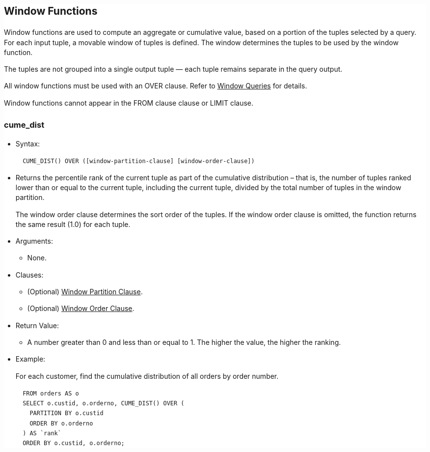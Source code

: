

## <a id="WindowFunctions">Window Functions</a> ##

Window functions are used to compute an aggregate or cumulative value, based on
a portion of the tuples selected by a query.
For each input tuple, a movable window of tuples is defined.
The window determines the tuples to be used by the window function.

The tuples are not grouped into a single output tuple — each tuple remains
separate in the query output.

All window functions must be used with an OVER clause.
Refer to [Window Queries](manual.html#Over_clauses) for details.

Window functions cannot appear in the FROM clause clause or LIMIT clause.

### cume_dist ###

* Syntax:

        CUME_DIST() OVER ([window-partition-clause] [window-order-clause])

* Returns the percentile rank of the current tuple as part of the cumulative
  distribution – that is, the number of tuples ranked lower than or equal to
  the current tuple, including the current tuple, divided by the total number
  of tuples in the window partition.

    The window order clause determines the sort order of the tuples.
    If the window order clause is omitted, the function returns the same
    result (1.0) for each tuple.

* Arguments:

    * None.

* Clauses:

    * (Optional) [Window Partition Clause](manual.html#Window_partition_clause).

    * (Optional) [Window Order Clause](manual.html#Window_order_clause).

* Return Value:

    * A number greater than 0 and less than or equal to 1.
      The higher the value, the higher the ranking.

* Example:

    For each customer, find the cumulative distribution of all orders
    by order number.

        FROM orders AS o
        SELECT o.custid, o.orderno, CUME_DIST() OVER (
          PARTITION BY o.custid
          ORDER BY o.orderno
        ) AS `rank`
        ORDER BY o.custid, o.orderno;
